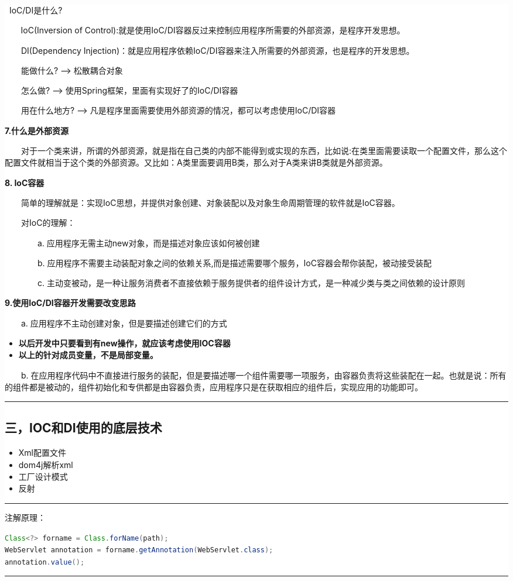   IoC/DI是什么?

       IoC(Inversion of Control):就是使用IoC/DI容器反过来控制应用程序所需要的外部资源，是程序开发思想。

　　DI(Dependency Injection)：就是应用程序依赖IoC/DI容器来注入所需要的外部资源，也是程序的开发思想。

　　能做什么? --> 松散耦合对象

　　怎么做? --> 使用Spring框架，里面有实现好了的IoC/DI容器

　　用在什么地方? --> 凡是程序里面需要使用外部资源的情况，都可以考虑使用IoC/DI容器

**7.什么是外部资源**

　　对于一个类来讲，所谓的外部资源，就是指在自己类的内部不能得到或实现的东西，比如说:在类里面需要读取一个配置文件，那么这个配置文件就相当于这个类的外部资源。又比如：A类里面要调用B类，那么对于A类来讲B类就是外部资源。

**8\. IoC容器**

　　简单的理解就是：实现IoC思想，并提供对象创建、对象装配以及对象生命周期管理的软件就是IoC容器。

　　对IoC的理解：

　　　　a. 应用程序无需主动new对象，而是描述对象应该如何被创建

　　　　b. 应用程序不需要主动装配对象之间的依赖关系,而是描述需要哪个服务，IoC容器会帮你装配，被动接受装配

　　　　c. 主动变被动，是一种让服务消费者不直接依赖于服务提供者的组件设计方式，是一种减少类与类之间依赖的设计原则

**9.使用IoC/DI容器开发需要改变思路**

　　a. 应用程序不主动创建对象，但是要描述创建它们的方式

* **以后开发中只要看到有new操作，就应该考虑使用IOC容器**
* **以上的针对成员变量，不是局部变量。**

　　b. 在应用程序代码中不直接进行服务的装配，但是要描述哪一个组件需要哪一项服务，由容器负责将这些装配在一起。也就是说：所有的组件都是被动的，组件初始化和专供都是由容器负责，应用程序只是在获取相应的组件后，实现应用的功能即可。  

---

## 三，IOC和DI使用的底层技术

* Xml配置文件
* dom4j解析xml
* 工厂设计模式
* 反射



---

注解原理：

```java
Class<?> forname = Class.forName(path);
WebServlet annotation = forname.getAnnotation(WebServlet.class);
annotation.value();
```

---
